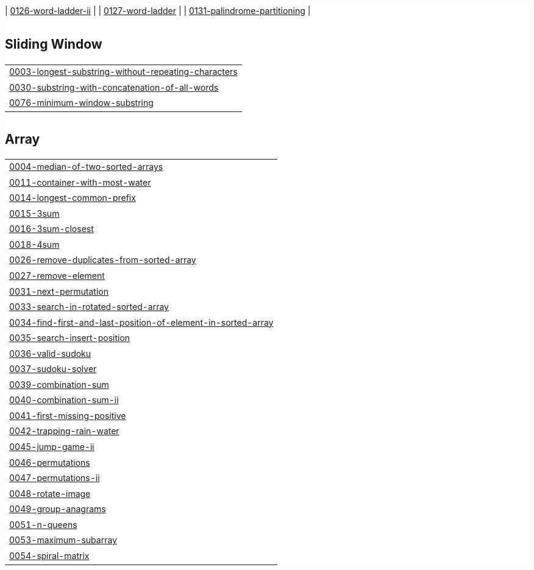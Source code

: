 | [0126-word-ladder-ii](https://github.com/LisaHusband/LeetCode_/tree/master/0126-word-ladder-ii) |
| [0127-word-ladder](https://github.com/LisaHusband/LeetCode_/tree/master/0127-word-ladder) |
| [0131-palindrome-partitioning](https://github.com/LisaHusband/LeetCode_/tree/master/0131-palindrome-partitioning) |
## Sliding Window
|  |
| ------- |
| [0003-longest-substring-without-repeating-characters](https://github.com/LisaHusband/LeetCode_/tree/master/0003-longest-substring-without-repeating-characters) |
| [0030-substring-with-concatenation-of-all-words](https://github.com/LisaHusband/LeetCode_/tree/master/0030-substring-with-concatenation-of-all-words) |
| [0076-minimum-window-substring](https://github.com/LisaHusband/LeetCode_/tree/master/0076-minimum-window-substring) |
## Array
|  |
| ------- |
| [0004-median-of-two-sorted-arrays](https://github.com/LisaHusband/LeetCode_/tree/master/0004-median-of-two-sorted-arrays) |
| [0011-container-with-most-water](https://github.com/LisaHusband/LeetCode_/tree/master/0011-container-with-most-water) |
| [0014-longest-common-prefix](https://github.com/LisaHusband/LeetCode_/tree/master/0014-longest-common-prefix) |
| [0015-3sum](https://github.com/LisaHusband/LeetCode_/tree/master/0015-3sum) |
| [0016-3sum-closest](https://github.com/LisaHusband/LeetCode_/tree/master/0016-3sum-closest) |
| [0018-4sum](https://github.com/LisaHusband/LeetCode_/tree/master/0018-4sum) |
| [0026-remove-duplicates-from-sorted-array](https://github.com/LisaHusband/LeetCode_/tree/master/0026-remove-duplicates-from-sorted-array) |
| [0027-remove-element](https://github.com/LisaHusband/LeetCode_/tree/master/0027-remove-element) |
| [0031-next-permutation](https://github.com/LisaHusband/LeetCode_/tree/master/0031-next-permutation) |
| [0033-search-in-rotated-sorted-array](https://github.com/LisaHusband/LeetCode_/tree/master/0033-search-in-rotated-sorted-array) |
| [0034-find-first-and-last-position-of-element-in-sorted-array](https://github.com/LisaHusband/LeetCode_/tree/master/0034-find-first-and-last-position-of-element-in-sorted-array) |
| [0035-search-insert-position](https://github.com/LisaHusband/LeetCode_/tree/master/0035-search-insert-position) |
| [0036-valid-sudoku](https://github.com/LisaHusband/LeetCode_/tree/master/0036-valid-sudoku) |
| [0037-sudoku-solver](https://github.com/LisaHusband/LeetCode_/tree/master/0037-sudoku-solver) |
| [0039-combination-sum](https://github.com/LisaHusband/LeetCode_/tree/master/0039-combination-sum) |
| [0040-combination-sum-ii](https://github.com/LisaHusband/LeetCode_/tree/master/0040-combination-sum-ii) |
| [0041-first-missing-positive](https://github.com/LisaHusband/LeetCode_/tree/master/0041-first-missing-positive) |
| [0042-trapping-rain-water](https://github.com/LisaHusband/LeetCode_/tree/master/0042-trapping-rain-water) |
| [0045-jump-game-ii](https://github.com/LisaHusband/LeetCode_/tree/master/0045-jump-game-ii) |
| [0046-permutations](https://github.com/LisaHusband/LeetCode_/tree/master/0046-permutations) |
| [0047-permutations-ii](https://github.com/LisaHusband/LeetCode_/tree/master/0047-permutations-ii) |
| [0048-rotate-image](https://github.com/LisaHusband/LeetCode_/tree/master/0048-rotate-image) |
| [0049-group-anagrams](https://github.com/LisaHusband/LeetCode_/tree/master/0049-group-anagrams) |
| [0051-n-queens](https://github.com/LisaHusband/LeetCode_/tree/master/0051-n-queens) |
| [0053-maximum-subarray](https://github.com/LisaHusband/LeetCode_/tree/master/0053-maximum-subarray) |
| [0054-spiral-matrix](https://github.com/LisaHusband/LeetCode_/tree/master/0054-spiral-matrix) |